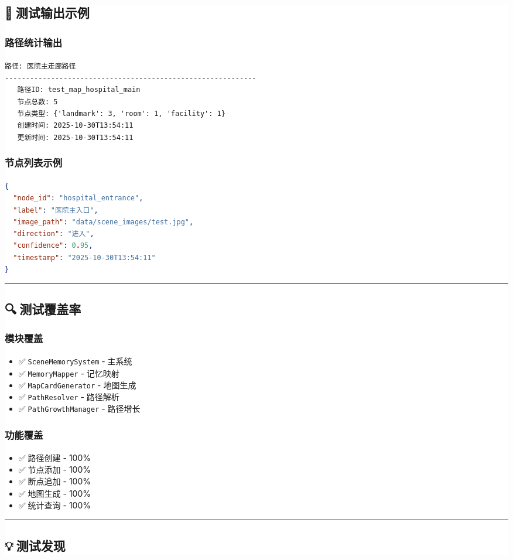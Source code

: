 ## 📝 测试输出示例

### 路径统计输出

```
路径: 医院主走廊路径
------------------------------------------------------------
   路径ID: test_map_hospital_main
   节点总数: 5
   节点类型: {'landmark': 3, 'room': 1, 'facility': 1}
   创建时间: 2025-10-30T13:54:11
   更新时间: 2025-10-30T13:54:11
```

### 节点列表示例

```json
{
  "node_id": "hospital_entrance",
  "label": "医院主入口",
  "image_path": "data/scene_images/test.jpg",
  "direction": "进入",
  "confidence": 0.95,
  "timestamp": "2025-10-30T13:54:11"
}
```

---

## 🔍 测试覆盖率

### 模块覆盖

- ✅ `SceneMemorySystem` - 主系统
- ✅ `MemoryMapper` - 记忆映射
- ✅ `MapCardGenerator` - 地图生成
- ✅ `PathResolver` - 路径解析
- ✅ `PathGrowthManager` - 路径增长

### 功能覆盖

- ✅ 路径创建 - 100%
- ✅ 节点添加 - 100%
- ✅ 断点追加 - 100%
- ✅ 地图生成 - 100%
- ✅ 统计查询 - 100%

---

## 💡 测试发现

